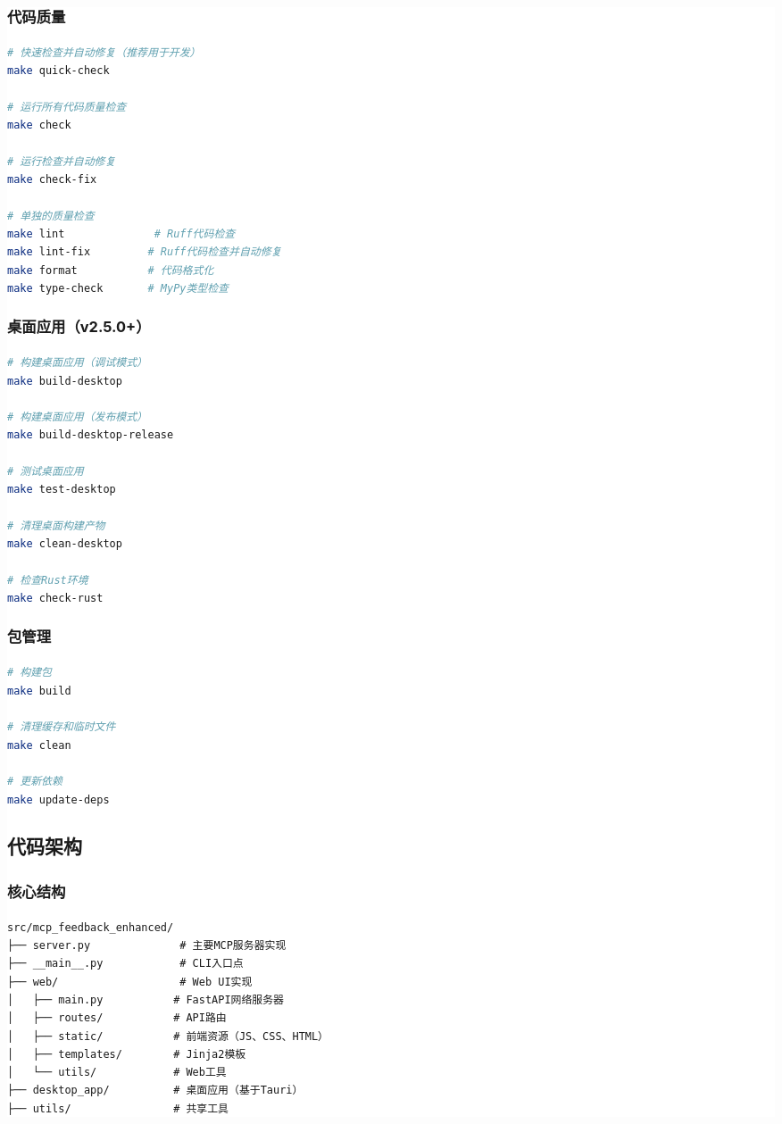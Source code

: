 ### 代码质量
```bash
# 快速检查并自动修复（推荐用于开发）
make quick-check

# 运行所有代码质量检查
make check

# 运行检查并自动修复
make check-fix

# 单独的质量检查
make lint              # Ruff代码检查
make lint-fix         # Ruff代码检查并自动修复
make format           # 代码格式化
make type-check       # MyPy类型检查
```

### 桌面应用（v2.5.0+）
```bash
# 构建桌面应用（调试模式）
make build-desktop

# 构建桌面应用（发布模式）
make build-desktop-release

# 测试桌面应用
make test-desktop

# 清理桌面构建产物
make clean-desktop

# 检查Rust环境
make check-rust
```

### 包管理
```bash
# 构建包
make build

# 清理缓存和临时文件
make clean

# 更新依赖
make update-deps
```

## 代码架构

### 核心结构
```
src/mcp_feedback_enhanced/
├── server.py              # 主要MCP服务器实现
├── __main__.py            # CLI入口点
├── web/                   # Web UI实现
│   ├── main.py           # FastAPI网络服务器
│   ├── routes/           # API路由
│   ├── static/           # 前端资源（JS、CSS、HTML）
│   ├── templates/        # Jinja2模板
│   └── utils/            # Web工具
├── desktop_app/          # 桌面应用（基于Tauri）
├── utils/                # 共享工具
```